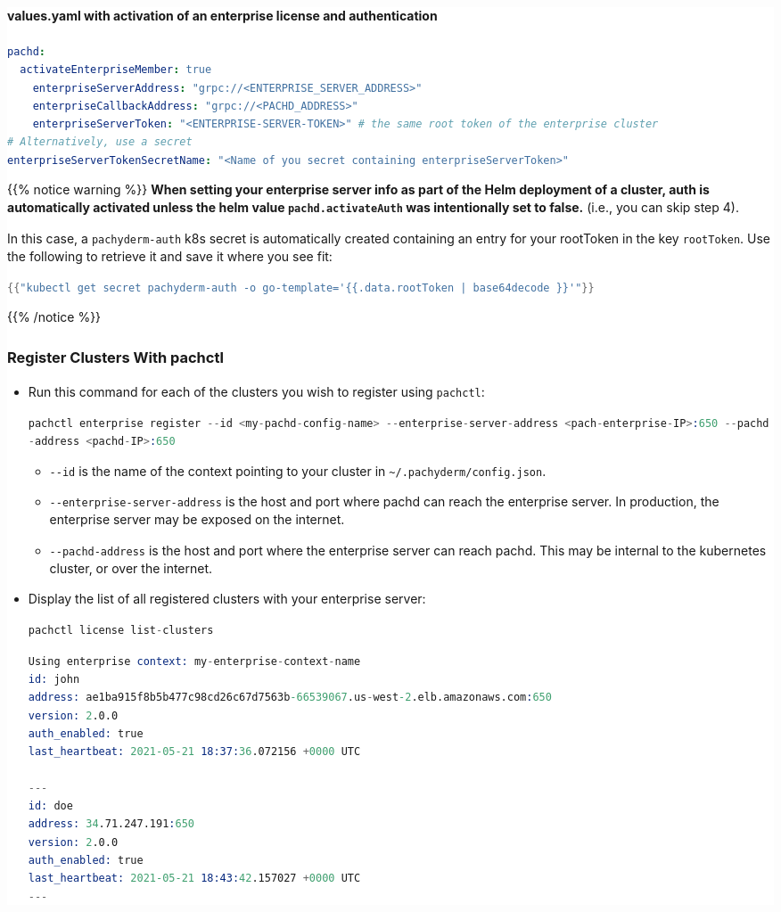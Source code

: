 #### values.yaml with activation of an enterprise license and authentication

```yaml
pachd:
  activateEnterpriseMember: true
	enterpriseServerAddress: "grpc://<ENTERPRISE_SERVER_ADDRESS>"
	enterpriseCallbackAddress: "grpc://<PACHD_ADDRESS>"
	enterpriseServerToken: "<ENTERPRISE-SERVER-TOKEN>" # the same root token of the enterprise cluster
# Alternatively, use a secret
enterpriseServerTokenSecretName: "<Name of you secret containing enterpriseServerToken>" 

```

{{% notice warning %}} 
**When setting your enterprise server info as part of the Helm deployment of a cluster, auth is automatically activated unless the helm value `pachd.activateAuth` was intentionally set to false.** (i.e., you can skip step 4).

In this case, a `pachyderm-auth` k8s secret is automatically created containing an entry for your rootToken in the key `rootToken`. Use the following to retrieve it and save it where you see fit:
```s
{{"kubectl get secret pachyderm-auth -o go-template='{{.data.rootToken | base64decode }}'"}}
```
{{% /notice %}}



### Register Clusters With pachctl

- Run this command for each of the clusters you wish to register using `pachctl`:

  ```s
  pachctl enterprise register --id <my-pachd-config-name> --enterprise-server-address <pach-enterprise-IP>:650 --pachd-address <pachd-IP>:650
  ```

  * `--id` is the name of the context pointing to your cluster in `~/.pachyderm/config.json`.

  * `--enterprise-server-address` is the host and port where pachd can reach the enterprise server. 
  In production, the enterprise server may be exposed on the internet.

  * `--pachd-address` is the host and port where the enterprise server can reach pachd. 
  This may be internal to the kubernetes cluster, or over the internet.

- Display the list of all registered clusters with your enterprise server: 
  ```s
  pachctl license list-clusters
  ```

  ```s
  Using enterprise context: my-enterprise-context-name
  id: john
  address: ae1ba915f8b5b477c98cd26c67d7563b-66539067.us-west-2.elb.amazonaws.com:650
  version: 2.0.0
  auth_enabled: true
  last_heartbeat: 2021-05-21 18:37:36.072156 +0000 UTC

  ---
  id: doe
  address: 34.71.247.191:650
  version: 2.0.0
  auth_enabled: true
  last_heartbeat: 2021-05-21 18:43:42.157027 +0000 UTC
  ---
  ```
